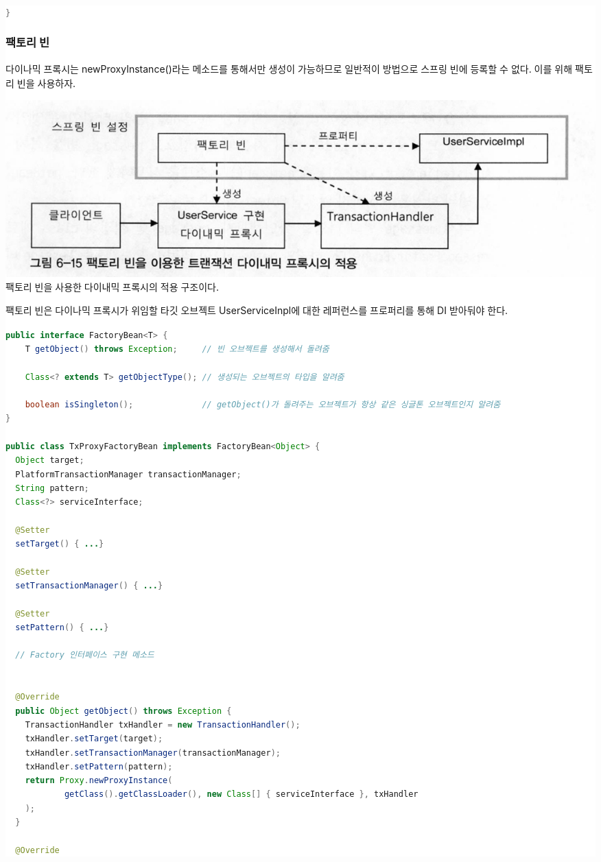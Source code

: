 ```java
}
```

### 팩토리 빈
다이나믹 프록시는 newProxyInstance()라는 메소드를 통해서만 생성이 가능하므로 일반적이 방법으로 스프링 빈에 등록할 수 없다.
이를 위해 팩토리 빈을 사용하자.

![img.png](images/img_5.png)
팩토리 빈을 사용한 다이내믹 프록시의 적용 구조이다.

팩토리 빈은 다이나믹 프록시가 위임할 타깃 오브젝트 UserServiceInpl에 대한 레퍼런스를 프로퍼리를 통해 DI 받아둬야 한다.

```java
public interface FactoryBean<T> {
    T getObject() throws Exception;     // 빈 오브젝트를 생성해서 돌려줌
  
    Class<? extends T> getObjectType(); // 생성되는 오브젝트의 타입을 알려줌
  
    boolean isSingleton();              // getObject()가 돌려주는 오브젝트가 항상 같은 싱글톤 오브젝트인지 알려줌
}

public class TxProxyFactoryBean implements FactoryBean<Object> {
  Object target;
  PlatformTransactionManager transactionManager;
  String pattern;
  Class<?> serviceInterface;

  @Setter
  setTarget() { ...}

  @Setter
  setTransactionManager() { ...}

  @Setter
  setPattern() { ...}

  // Factory 인터페이스 구현 메소드


  @Override
  public Object getObject() throws Exception {
    TransactionHandler txHandler = new TransactionHandler();
    txHandler.setTarget(target);
    txHandler.setTransactionManager(transactionManager);
    txHandler.setPattern(pattern);
    return Proxy.newProxyInstance(
            getClass().getClassLoader(), new Class[] { serviceInterface }, txHandler
    );
  }

  @Override
```
